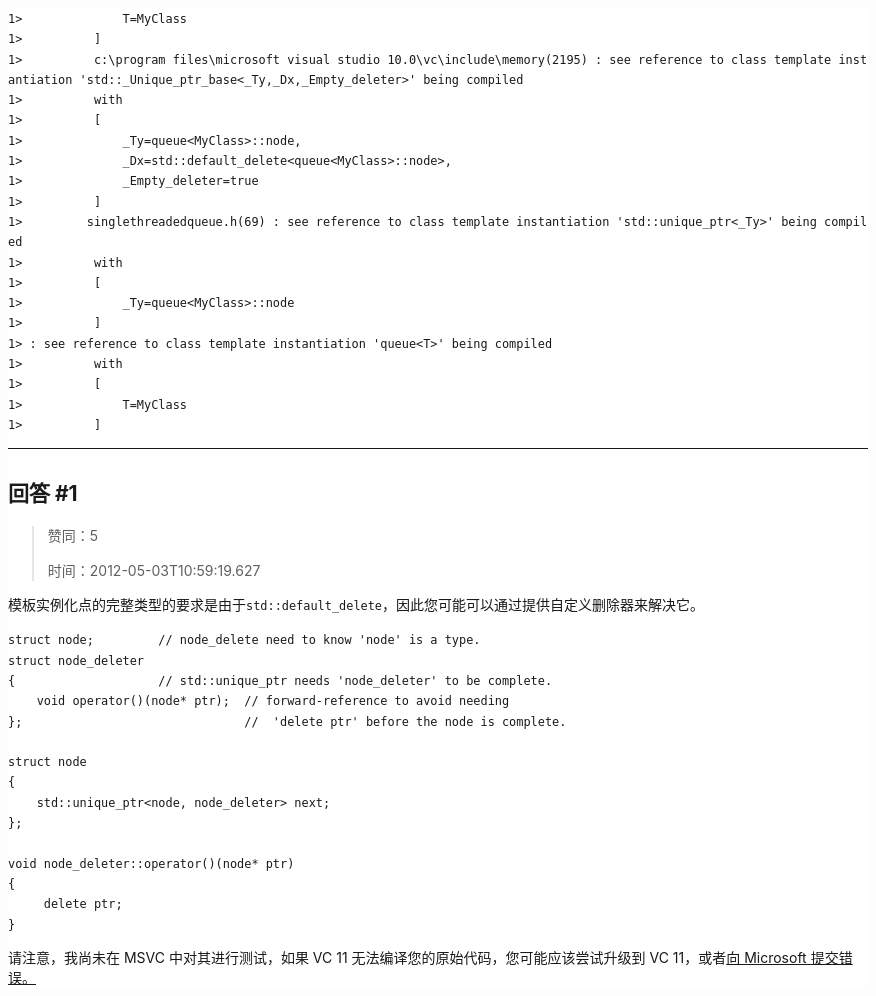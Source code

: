 ```
1>              T=MyClass
1>          ]
1>          c:\program files\microsoft visual studio 10.0\vc\include\memory(2195) : see reference to class template instantiation 'std::_Unique_ptr_base<_Ty,_Dx,_Empty_deleter>' being compiled
1>          with
1>          [
1>              _Ty=queue<MyClass>::node,
1>              _Dx=std::default_delete<queue<MyClass>::node>,
1>              _Empty_deleter=true
1>          ]
1>         singlethreadedqueue.h(69) : see reference to class template instantiation 'std::unique_ptr<_Ty>' being compiled
1>          with
1>          [
1>              _Ty=queue<MyClass>::node
1>          ]
1> : see reference to class template instantiation 'queue<T>' being compiled
1>          with
1>          [
1>              T=MyClass
1>          ] 
```

* * *

## 回答 #1

> 赞同：5
> 
> 时间：2012-05-03T10:59:19.627

模板实例化点的完整类型的要求是由于`std::default_delete`，因此您可能可以通过提供自定义删除器来解决它。

```
struct node;         // node_delete need to know 'node' is a type.
struct node_deleter 
{                    // std::unique_ptr needs 'node_deleter' to be complete.
    void operator()(node* ptr);  // forward-reference to avoid needing
};                               //  'delete ptr' before the node is complete.

struct node
{
    std::unique_ptr<node, node_deleter> next;
};

void node_deleter::operator()(node* ptr)
{
     delete ptr;
} 
```

请注意，我尚未在 MSVC 中对其进行测试，如果 VC 11 无法编译您的原始代码，您可能应该尝试升级到 VC 11，或者[向 Microsoft 提交错误。](http://connect.microsoft.com/)
